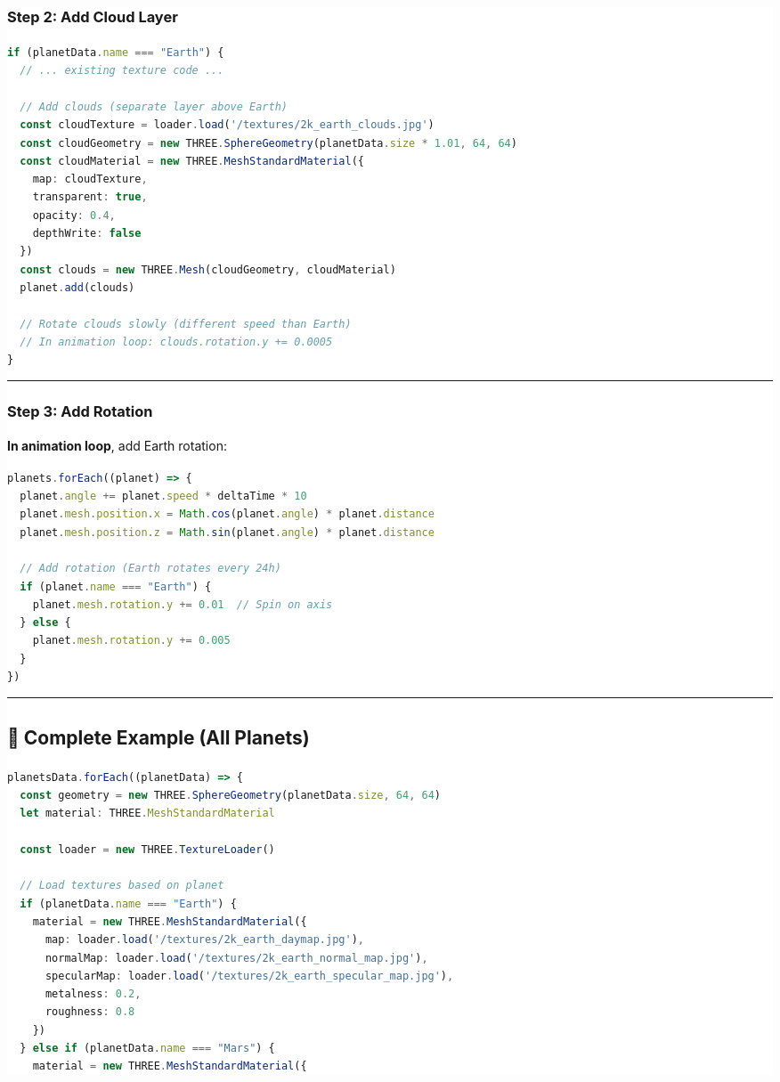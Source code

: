 ### Step 2: Add Cloud Layer

```typescript
if (planetData.name === "Earth") {
  // ... existing texture code ...
  
  // Add clouds (separate layer above Earth)
  const cloudTexture = loader.load('/textures/2k_earth_clouds.jpg')
  const cloudGeometry = new THREE.SphereGeometry(planetData.size * 1.01, 64, 64)
  const cloudMaterial = new THREE.MeshStandardMaterial({
    map: cloudTexture,
    transparent: true,
    opacity: 0.4,
    depthWrite: false
  })
  const clouds = new THREE.Mesh(cloudGeometry, cloudMaterial)
  planet.add(clouds)
  
  // Rotate clouds slowly (different speed than Earth)
  // In animation loop: clouds.rotation.y += 0.0005
}
```

---

### Step 3: Add Rotation

**In animation loop**, add Earth rotation:
```typescript
planets.forEach((planet) => {
  planet.angle += planet.speed * deltaTime * 10
  planet.mesh.position.x = Math.cos(planet.angle) * planet.distance
  planet.mesh.position.z = Math.sin(planet.angle) * planet.distance
  
  // Add rotation (Earth rotates every 24h)
  if (planet.name === "Earth") {
    planet.mesh.rotation.y += 0.01  // Spin on axis
  } else {
    planet.mesh.rotation.y += 0.005
  }
})
```

---

## 🎨 Complete Example (All Planets)

```typescript
planetsData.forEach((planetData) => {
  const geometry = new THREE.SphereGeometry(planetData.size, 64, 64)
  let material: THREE.MeshStandardMaterial
  
  const loader = new THREE.TextureLoader()
  
  // Load textures based on planet
  if (planetData.name === "Earth") {
    material = new THREE.MeshStandardMaterial({
      map: loader.load('/textures/2k_earth_daymap.jpg'),
      normalMap: loader.load('/textures/2k_earth_normal_map.jpg'),
      specularMap: loader.load('/textures/2k_earth_specular_map.jpg'),
      metalness: 0.2,
      roughness: 0.8
    })
  } else if (planetData.name === "Mars") {
    material = new THREE.MeshStandardMaterial({
```